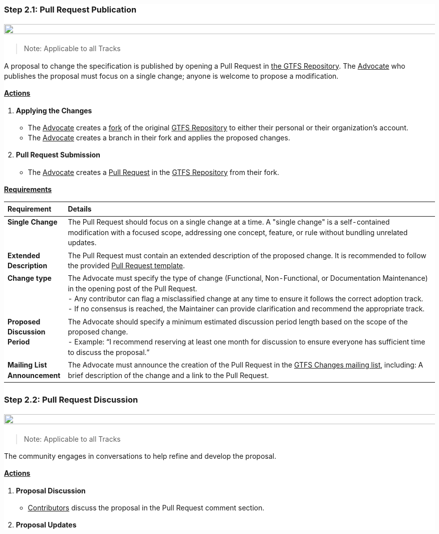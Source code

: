 ### Step 2.1: Pull Request Publication

<img class="center" width="1000" height="100%" src="../../../../../assets/governance-process-step-2.1.svg">

> Note: Applicable to all Tracks 

A proposal to change the specification is published by opening a Pull Request in [the GTFS Repository](https://github.com/google/transit/pulls). The [Advocate](roles.md/#advocate) who publishes the proposal must focus on a single change; anyone is welcome to propose a modification.

**<ins>Actions</ins>** 

1. **Applying the Changes**

    * The [Advocate](roles.md/#advocate) creates a [fork](https://docs.github.com/en/pull-requests/collaborating-with-pull-requests/working-with-forks/fork-a-repo#forking-a-repository) of the original [GTFS Repository](https://github.com/google/transit/pulls) to either their personal or their organization’s account.  
    * The [Advocate](roles.md/#advocate) creates a branch in their fork and applies the proposed changes. 

2. **Pull Request Submission**

    * The [Advocate](roles.md/#advocate) creates a [Pull Request](https://docs.github.com/en/pull-requests/collaborating-with-pull-requests/proposing-changes-to-your-work-with-pull-requests/creating-a-pull-request-from-a-fork) in the [GTFS Repository](https://github.com/google/transit/pulls) from their fork. 

**<ins>Requirements</ins>**

| Requirement | Details |
| :---- | :---- |
| **Single Change** | The Pull Request should focus on a single change at a time. A "single change" is a self-contained modification with a focused scope, addressing one concept, feature, or rule without bundling unrelated updates. |
| **Extended Description**  | The Pull Request must contain an extended description of the proposed change. It is recommended to follow the provided [Pull Request template](https://github.com/google/transit/blob/master/.github/PULL_REQUEST_TEMPLATE.md). |
| **Change type** | The Advocate must specify the type of change (Functional, Non-Functional, or Documentation Maintenance) in the opening post of the Pull Request.  <br>- Any contributor can flag a misclassified change at any time to ensure it follows the correct adoption track. <br>- If no consensus is reached, the Maintainer can provide clarification and recommend the appropriate track. |
| **Proposed Discussion Period** | The Advocate should specify a minimum estimated discussion period length based on the scope of the proposed change.  <br>- Example: “I recommend reserving at least one month for discussion to ensure everyone has sufficient time to discuss the proposal.” |
| **Mailing List Announcement** | The Advocate must announce the creation of the Pull Request in the [GTFS Changes mailing list](https://groups.google.com/g/gtfs-changes), including: A brief description of the change and a link to the Pull Request. |

### Step 2.2: Pull Request Discussion

<img class="center" width="1000" height="100%" src="../../../../../assets/governance-process-step-2.2.svg">
  
> Note: Applicable to all Tracks 

The community engages in conversations to help refine and develop the proposal.

**<ins>Actions</ins>** 

1. **Proposal Discussion**

    * [Contributors](roles.md/#contributors) discuss the proposal in the Pull Request comment section.

2. **Proposal Updates**
